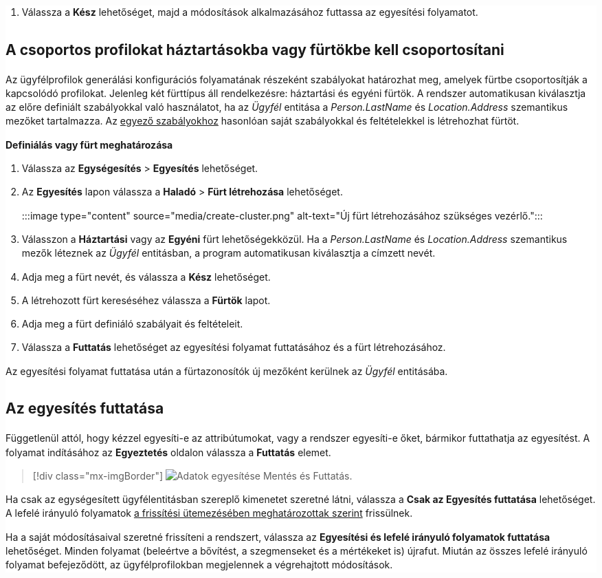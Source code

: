 1. Válassza a **Kész** lehetőséget, majd a módosítások alkalmazásához futtassa az egyesítési folyamatot.

## <a name="group-profiles-into-households-or-clusters"></a>A csoportos profilokat háztartásokba vagy fürtökbe kell csoportosítani

Az ügyfélprofilok generálási konfigurációs folyamatának részeként szabályokat határozhat meg, amelyek fürtbe csoportosítják a kapcsolódó profilokat. Jelenleg két fürttípus áll rendelkezésre: háztartási és egyéni fürtök. A rendszer automatikusan kiválasztja az előre definiált szabályokkal való használatot, ha az *Ügyfél* entitása a *Person.LastName* és *Location.Address* szemantikus mezőket tartalmazza. Az [egyező szabályokhoz](match-entities.md#define-rules-for-match-pairs) hasonlóan saját szabályokkal és feltételekkel is létrehozhat fürtöt.

**Definiálás vagy fürt meghatározása**

1. Válassza az **Egységesítés** > **Egyesítés** lehetőséget.

1. Az **Egyesítés** lapon válassza a **Haladó** > **Fürt létrehozása** lehetőséget.

   :::image type="content" source="media/create-cluster.png" alt-text="Új fürt létrehozásához szükséges vezérlő.":::

1. Válasszon a **Háztartási** vagy az **Egyéni** fürt lehetőségekközül. Ha a *Person.LastName* és *Location.Address* szemantikus mezők léteznek az *Ügyfél* entitásban, a program automatikusan kiválasztja a címzett nevét.

1. Adja meg a fürt nevét, és válassza a **Kész** lehetőséget.

1. A létrehozott fürt kereséséhez válassza a **Fürtök** lapot.

1. Adja meg a fürt definiáló szabályait és feltételeit.

1. Válassza a **Futtatás** lehetőséget az egyesítési folyamat futtatásához és a fürt létrehozásához.

Az egyesítési folyamat futtatása után a fürtazonosítók új mezőként kerülnek az *Ügyfél* entitásába.

## <a name="run-your-merge"></a>Az egyesítés futtatása

Függetlenül attól, hogy kézzel egyesíti-e az attribútumokat, vagy a rendszer egyesíti-e őket, bármikor futtathatja az egyesítést. A folyamat indításához az **Egyeztetés** oldalon válassza a **Futtatás** elemet.

> [!div class="mx-imgBorder"]
> ![Adatok egyesítése Mentés és Futtatás.](media/configure-data-merge-save-run.png "Adatok egyesítése Mentés és Futtatás")

Ha csak az egységesített ügyfélentitásban szereplő kimenetet szeretné látni, válassza a **Csak az Egyesítés futtatása** lehetőséget. A lefelé irányuló folyamatok [a frissítési ütemezésében meghatározottak szerint](system.md#schedule-tab) frissülnek.

Ha a saját módosításaival szeretné frissíteni a rendszert, válassza az **Egyesítési és lefelé irányuló folyamatok futtatása** lehetőséget. Minden folyamat (beleértve a bővítést, a szegmenseket és a mértékeket is) újrafut. Miután az összes lefelé irányuló folyamat befejeződött, az ügyfélprofilokban megjelennek a végrehajtott módosítások.
